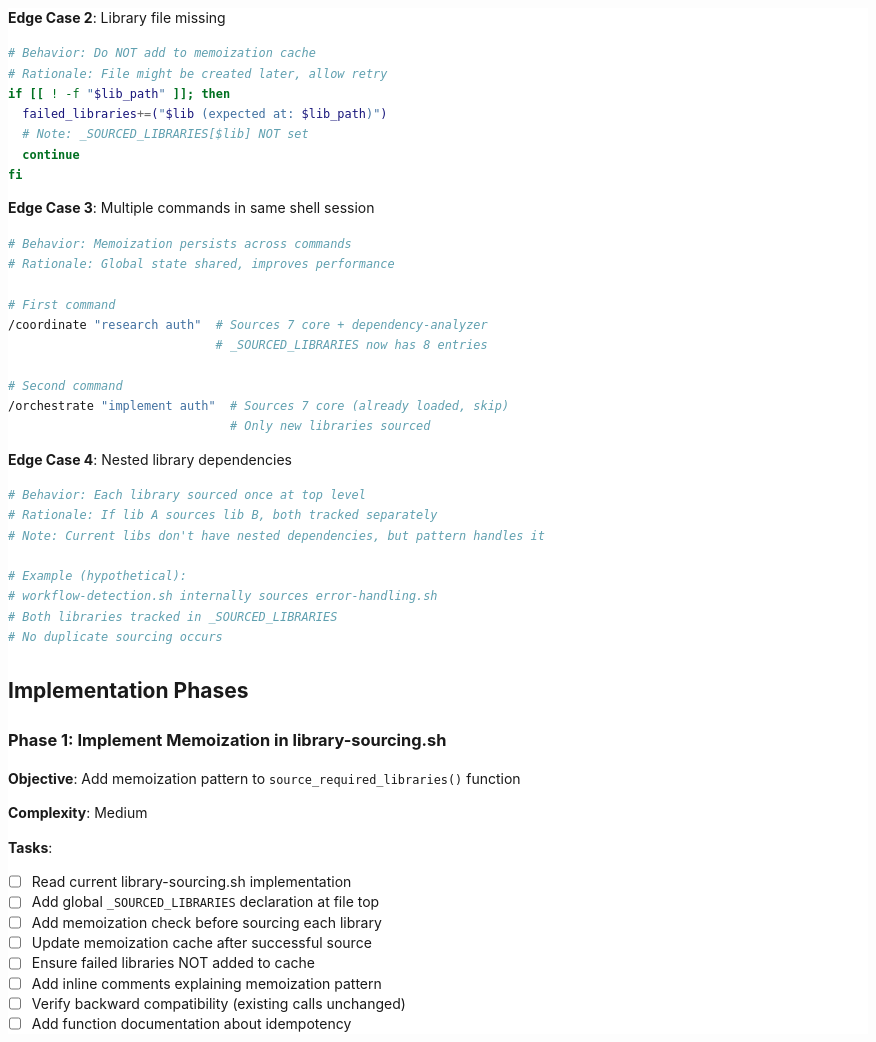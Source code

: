 **Edge Case 2**: Library file missing
```bash
# Behavior: Do NOT add to memoization cache
# Rationale: File might be created later, allow retry
if [[ ! -f "$lib_path" ]]; then
  failed_libraries+=("$lib (expected at: $lib_path)")
  # Note: _SOURCED_LIBRARIES[$lib] NOT set
  continue
fi
```

**Edge Case 3**: Multiple commands in same shell session
```bash
# Behavior: Memoization persists across commands
# Rationale: Global state shared, improves performance

# First command
/coordinate "research auth"  # Sources 7 core + dependency-analyzer
                             # _SOURCED_LIBRARIES now has 8 entries

# Second command
/orchestrate "implement auth"  # Sources 7 core (already loaded, skip)
                               # Only new libraries sourced
```

**Edge Case 4**: Nested library dependencies
```bash
# Behavior: Each library sourced once at top level
# Rationale: If lib A sources lib B, both tracked separately
# Note: Current libs don't have nested dependencies, but pattern handles it

# Example (hypothetical):
# workflow-detection.sh internally sources error-handling.sh
# Both libraries tracked in _SOURCED_LIBRARIES
# No duplicate sourcing occurs
```

## Implementation Phases

### Phase 1: Implement Memoization in library-sourcing.sh

**Objective**: Add memoization pattern to `source_required_libraries()` function

**Complexity**: Medium

**Tasks**:
- [ ] Read current library-sourcing.sh implementation
- [ ] Add global `_SOURCED_LIBRARIES` declaration at file top
- [ ] Add memoization check before sourcing each library
- [ ] Update memoization cache after successful source
- [ ] Ensure failed libraries NOT added to cache
- [ ] Add inline comments explaining memoization pattern
- [ ] Verify backward compatibility (existing calls unchanged)
- [ ] Add function documentation about idempotency
